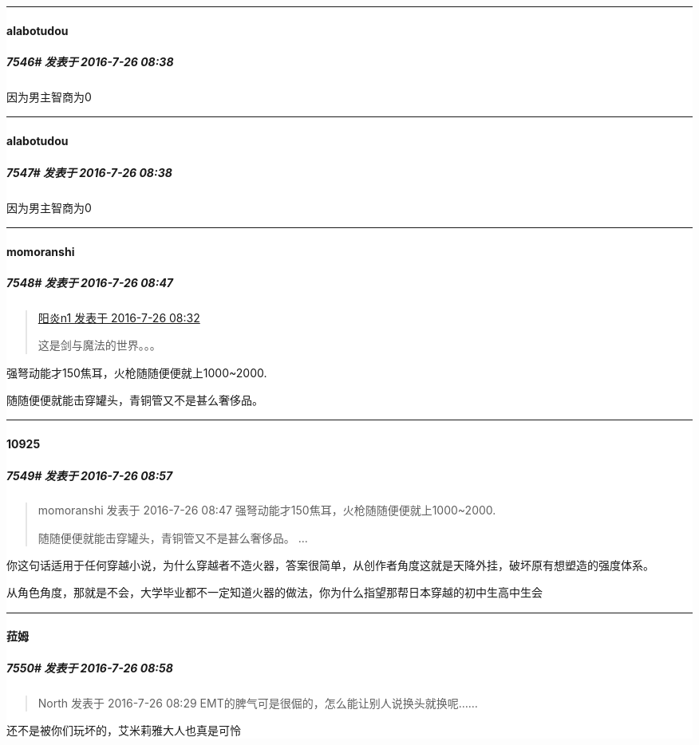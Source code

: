 
-----

####  alabotudou  
##### 7546#       发表于 2016-7-26 08:38


因为男主智商为0


-----

####  alabotudou  
##### 7547#       发表于 2016-7-26 08:38


因为男主智商为0


-----

####  momoranshi  
##### 7548#       发表于 2016-7-26 08:47


<blockquote><a href="httphttps://bbs.saraba1st.com/2b/forum.php?mod=redirect&amp;goto=findpost&amp;pid=33063786&amp;ptid=1136113" target="_blank">阳炎n1 发表于 2016-7-26 08:32</a>

这是剑与魔法的世界。。。</blockquote>
强弩动能才150焦耳，火枪随随便便就上1000~2000.


随随便便就能击穿罐头，青铜管又不是甚么奢侈品。


-----

####  10925  
##### 7549#       发表于 2016-7-26 08:57


<blockquote>momoranshi 发表于 2016-7-26 08:47
强弩动能才150焦耳，火枪随随便便就上1000~2000.


随随便便就能击穿罐头，青铜管又不是甚么奢侈品。 ...</blockquote>
你这句话适用于任何穿越小说，为什么穿越者不造火器，答案很简单，从创作者角度这就是天降外挂，破坏原有想塑造的强度体系。

从角色角度，那就是不会，大学毕业都不一定知道火器的做法，你为什么指望那帮日本穿越的初中生高中生会


-----

####  菈姆  
##### 7550#       发表于 2016-7-26 08:58


<blockquote>North 发表于 2016-7-26 08:29
EMT的脾气可是很倔的，怎么能让别人说换头就换呢……</blockquote>
还不是被你们玩坏的，艾米莉雅大人也真是可怜
